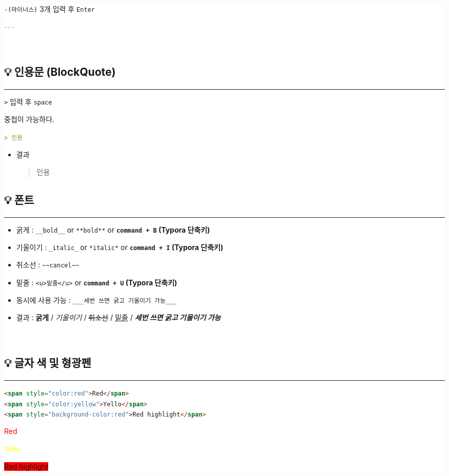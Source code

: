```-(마이너스)``` 3개 입력 후 ```Enter```

```markdown
---
```

<br/>



## 💡 인용문 (BlockQuote)

---

```>```  입력 후 ```space```

중첩이 가능하다.

```markdown
> 인용
```

- 결과

  > 인용

  

## 💡 폰트

---

- 굵게 :  `__bold__`  or  `**bold**` or **`command + B` (Typora 단축키)**

- 기울이기 :  `_italic_` or `*italic*` or **`command + I` (Typora 단축키)**

- 취소선 : `~~cancel~~` 
- 밑줄 : `<u>밑줄</u>` or  **`command + U` (Typora 단축키)**

- 동시에 사용 가능 :  `___세번 쓰면 굵고 기울이기 가능___`

- 결과 : __굵게__ / _기울이기_ / ~~취소선~~ / <u>밑줄</u> / ___세번 쓰면 굵고 기울이기 가능___

<br/>

## 💡 글자 색 및 형광펜

---

```markdown
<span style="color:red">Red</span>
<span style="color:yellow">Yello</span>
<span style="background-color:red">Red highlight</span>  
```

<span style="color:red">Red</span>

<span style="color:yellow">Yello</span>

<span style="background-color:red">Red highlight</span>  
